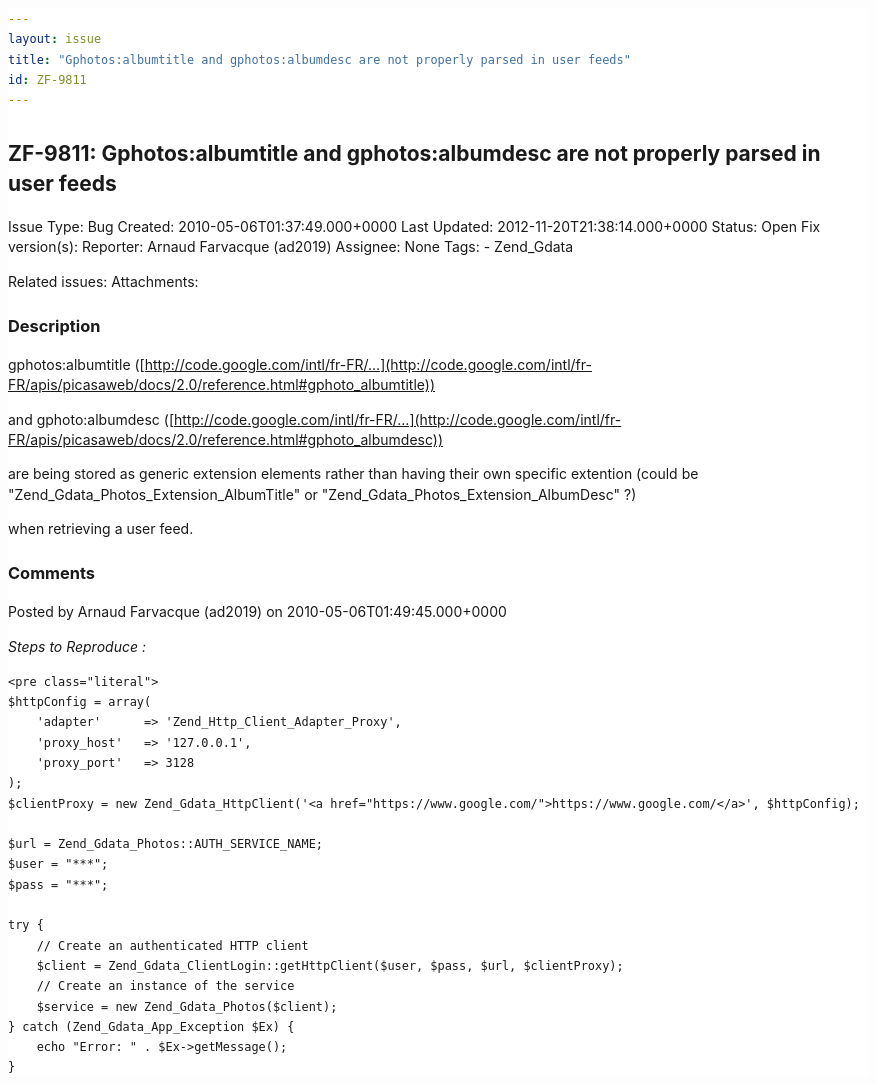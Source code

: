 ```yaml
---
layout: issue
title: "Gphotos:albumtitle and gphotos:albumdesc are not properly parsed in user feeds"
id: ZF-9811
---
```


ZF-9811: Gphotos:albumtitle and gphotos:albumdesc are not properly parsed in user feeds
---------------------------------------------------------------------------------------

 Issue Type: Bug Created: 2010-05-06T01:37:49.000+0000 Last Updated: 2012-11-20T21:38:14.000+0000 Status: Open Fix version(s): 
 Reporter:  Arnaud Farvacque (ad2019)  Assignee:  None  Tags: - Zend\_Gdata
 
 Related issues: 
 Attachments: 
### Description

gphotos:albumtitle ([http://code.google.com/intl/fr-FR/…](http://code.google.com/intl/fr-FR/apis/picasaweb/docs/2.0/reference.html#gphoto_albumtitle))

and gphoto:albumdesc ([http://code.google.com/intl/fr-FR/…](http://code.google.com/intl/fr-FR/apis/picasaweb/docs/2.0/reference.html#gphoto_albumdesc))

are being stored as generic extension elements rather than having their own specific extention (could be "Zend\_Gdata\_Photos\_Extension\_AlbumTitle" or "Zend\_Gdata\_Photos\_Extension\_AlbumDesc" ?)

when retrieving a user feed.

 

 

### Comments

Posted by Arnaud Farvacque (ad2019) on 2010-05-06T01:49:45.000+0000

_Steps to Reproduce :_

 
    <pre class="literal">
    $httpConfig = array(
        'adapter'      => 'Zend_Http_Client_Adapter_Proxy',
        'proxy_host'   => '127.0.0.1',
        'proxy_port'   => 3128
    ); 
    $clientProxy = new Zend_Gdata_HttpClient('<a href="https://www.google.com/">https://www.google.com/</a>', $httpConfig);
            
    $url = Zend_Gdata_Photos::AUTH_SERVICE_NAME;
    $user = "***";
    $pass = "***";
            
    try {
        // Create an authenticated HTTP client
        $client = Zend_Gdata_ClientLogin::getHttpClient($user, $pass, $url, $clientProxy);
        // Create an instance of the service
        $service = new Zend_Gdata_Photos($client);
    } catch (Zend_Gdata_App_Exception $Ex) {
        echo "Error: " . $Ex->getMessage();
    }
    